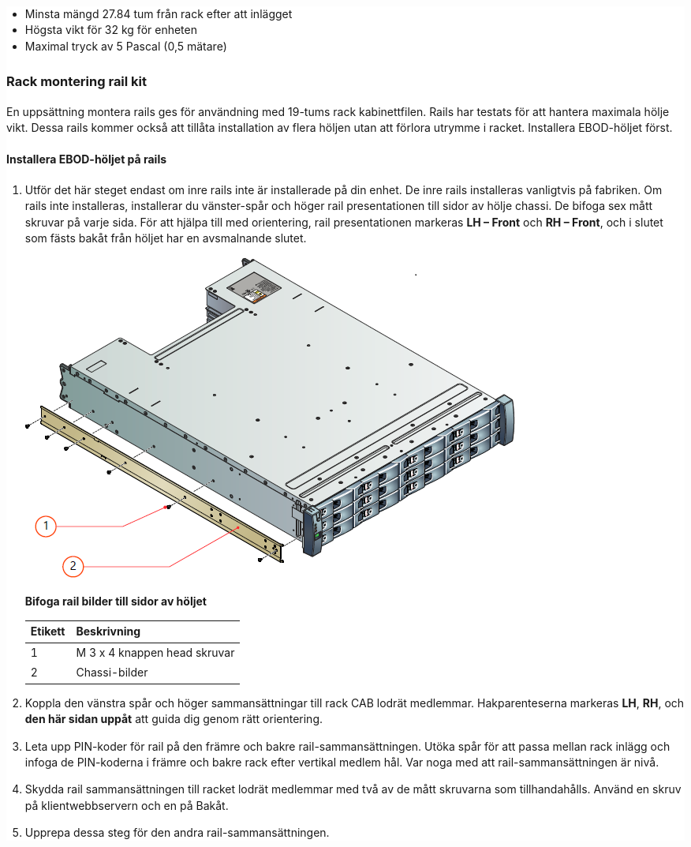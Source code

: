 * Minsta mängd 27.84 tum från rack efter att inlägget
* Högsta vikt för 32 kg för enheten
* Maximal tryck av 5 Pascal (0,5 mätare)

### <a name="rack-mounting-rail-kit"></a>Rack montering rail kit
En uppsättning montera rails ges för användning med 19-tums rack kabinettfilen. Rails har testats för att hantera maximala hölje vikt. Dessa rails kommer också att tillåta installation av flera höljen utan att förlora utrymme i racket. Installera EBOD-höljet först.

#### <a name="to-install-the-ebod-enclosure-on-the-rails"></a>Installera EBOD-höljet på rails
1. Utför det här steget endast om inre rails inte är installerade på din enhet. De inre rails installeras vanligtvis på fabriken. Om rails inte installeras, installerar du vänster-spår och höger rail presentationen till sidor av hölje chassi. De bifoga sex mått skruvar på varje sida. För att hjälpa till med orientering, rail presentationen markeras **LH – Front** och **RH – Front**, och i slutet som fästs bakåt från höljet har en avsmalnande slutet.
   
    ![Bifoga rail bilder till hölje chassi](./media/storsimple-8600-hardware-installation/HCSAttachingRailSlidestoEnclosureChassis.png)
   
    **Bifoga rail bilder till sidor av höljet**
   
   | Etikett | Beskrivning |
   | --- | --- |
   |  1 |M 3 x 4 knappen head skruvar |
   |  2 |Chassi-bilder |
2. Koppla den vänstra spår och höger sammansättningar till rack CAB lodrät medlemmar. Hakparenteserna markeras **LH**, **RH**, och **den här sidan uppåt** att guida dig genom rätt orientering.
3. Leta upp PIN-koder för rail på den främre och bakre rail-sammansättningen. Utöka spår för att passa mellan rack inlägg och infoga de PIN-koderna i främre och bakre rack efter vertikal medlem hål. Var noga med att rail-sammansättningen är nivå.
4. Skydda rail sammansättningen till racket lodrät medlemmar med två av de mått skruvarna som tillhandahålls. Använd en skruv på klientwebbservern och en på Bakåt.
5. Upprepa dessa steg för den andra rail-sammansättningen.
   